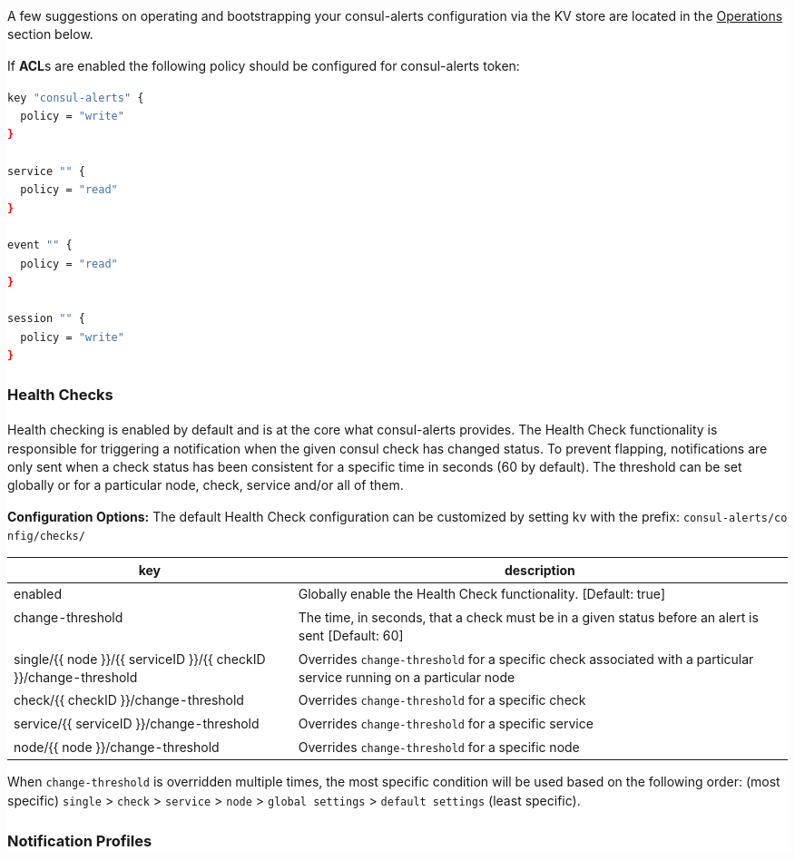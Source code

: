 A few suggestions on operating and bootstrapping your consul-alerts configuration via the KV store are located in the [Operations](#operations) section below.

If **ACL**s are enabled the following policy should be configured for consul-alerts token:

```sh
key "consul-alerts" {
  policy = "write"
}

service "" {
  policy = "read"
}

event "" {
  policy = "read"
}

session "" {
  policy = "write"
}
```

### Health Checks

Health checking is enabled by default and is at the core what consul-alerts provides. The Health Check functionality is responsible for triggering a notification when the given consul check has changed status. To prevent flapping, notifications are only sent when a check status has been consistent for a specific time in seconds (60 by default). The threshold can be set globally or for a particular node, check, service and/or all of them.

**Configuration Options:**
The default Health Check configuration can be customized by setting kv with the prefix: `consul-alerts/config/checks/`

| key                                                              | description                                                                                                         |
| ---------------------------------------------------------------- | ------------------------------------------------------------------------------------------------------------------- |
| enabled                                                          | Globally enable the Health Check functionality. [Default: true]                                                     |
| change-threshold                                                 | The time, in seconds, that a check must be in a given status before an alert is sent [Default: 60]                  |
| single/{{ node }}/{{ serviceID }}/{{ checkID }}/change-threshold | Overrides `change-threshold` for a specific check associated with a particular service running on a particular node |
| check/{{ checkID }}/change-threshold                             | Overrides `change-threshold` for a specific check                                                                   |
| service/{{ serviceID }}/change-threshold                         | Overrides `change-threshold` for a specific service                                                                 |
| node/{{ node }}/change-threshold                                 | Overrides `change-threshold` for a specific node                                                                    |

When `change-threshold` is overridden multiple times, the most specific condition will be used based on the following order: (most specific) `single` > `check` > `service` > `node` > `global settings` > `default settings` (least specific).

### Notification Profiles
